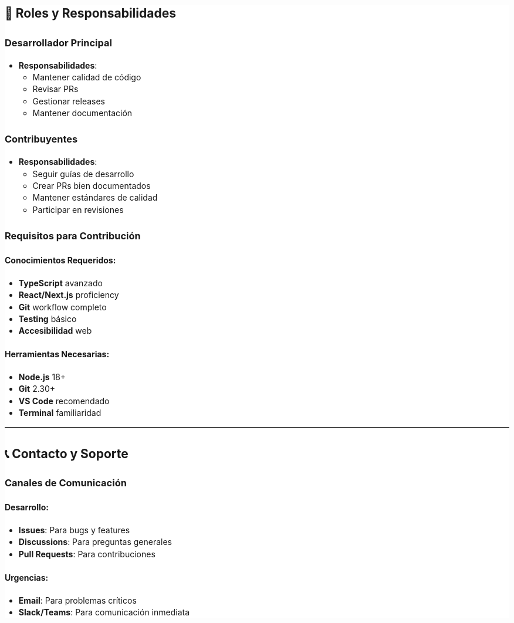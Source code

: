 
## 👥 Roles y Responsabilidades

### Desarrollador Principal

- **Responsabilidades**:
  - Mantener calidad de código
  - Revisar PRs
  - Gestionar releases
  - Mantener documentación

### Contribuyentes

- **Responsabilidades**:
  - Seguir guías de desarrollo
  - Crear PRs bien documentados
  - Mantener estándares de calidad
  - Participar en revisiones

### Requisitos para Contribución

#### Conocimientos Requeridos:

- **TypeScript** avanzado
- **React/Next.js** proficiency
- **Git** workflow completo
- **Testing** básico
- **Accesibilidad** web

#### Herramientas Necesarias:

- **Node.js** 18+
- **Git** 2.30+
- **VS Code** recomendado
- **Terminal** familiaridad

---

## 📞 Contacto y Soporte

### Canales de Comunicación

#### Desarrollo:

- **Issues**: Para bugs y features
- **Discussions**: Para preguntas generales
- **Pull Requests**: Para contribuciones

#### Urgencias:

- **Email**: Para problemas críticos
- **Slack/Teams**: Para comunicación inmediata
